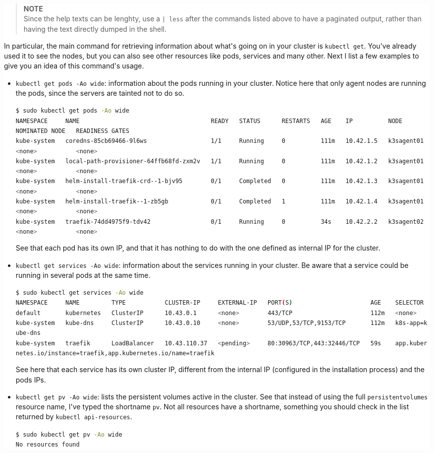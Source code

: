 > **NOTE**  
> Since the help texts can be lenghty, use a `| less` after the commands listed above to have a paginated output, rather than having the text directly dumped in the shell.

In particular, the main command for retrieving information about what's going on in your cluster is `kubectl get`. You've already used it to see the nodes, but you can also see other resources like pods, services and many other. Next I list a few examples to give you an idea of this command's usage.

- `kubectl get pods -Ao wide`: information about the pods running in your cluster. Notice here that only agent nodes are running the pods, since the servers are tainted not to do so.

    ~~~bash
    $ sudo kubectl get pods -Ao wide
    NAMESPACE     NAME                                     READY   STATUS      RESTARTS   AGE    IP          NODE         NOMINATED NODE   READINESS GATES
    kube-system   coredns-85cb69466-9l6ws                  1/1     Running     0          111m   10.42.1.5   k3sagent01   <none>           <none>
    kube-system   local-path-provisioner-64ffb68fd-zxm2v   1/1     Running     0          111m   10.42.1.2   k3sagent01   <none>           <none>
    kube-system   helm-install-traefik-crd--1-bjv95        0/1     Completed   0          111m   10.42.1.3   k3sagent01   <none>           <none>
    kube-system   helm-install-traefik--1-zb5gb            0/1     Completed   1          111m   10.42.1.4   k3sagent01   <none>           <none>
    kube-system   traefik-74dd4975f9-tdv42                 0/1     Running     0          34s    10.42.2.2   k3sagent02   <none>           <none>
    ~~~

    See that each pod has its own IP, and that it has nothing to do with the one defined as internal IP for the cluster.

- `kubectl get services -Ao wide`: information about the services running in your cluster. Be aware that a service could be running in several pods at the same time.

    ~~~bash
    $ sudo kubectl get services -Ao wide
    NAMESPACE     NAME         TYPE           CLUSTER-IP     EXTERNAL-IP   PORT(S)                      AGE    SELECTOR
    default       kubernetes   ClusterIP      10.43.0.1      <none>        443/TCP                      112m   <none>
    kube-system   kube-dns     ClusterIP      10.43.0.10     <none>        53/UDP,53/TCP,9153/TCP       112m   k8s-app=kube-dns
    kube-system   traefik      LoadBalancer   10.43.110.37   <pending>     80:30963/TCP,443:32446/TCP   59s    app.kubernetes.io/instance=traefik,app.kubernetes.io/name=traefik
    ~~~

    See here that each service has its own cluster IP, different from the internal IP (configured in the installation process) and the pods IPs.

- `kubectl get pv -Ao wide`: lists the persistent volumes active in the cluster. See that instead of using the full `persistentvolumes` resource name, I've typed the shortname `pv`. Not all resources have a shortname, something you should check in the list returned by `kubectl api-resources`.

    ~~~bash
    $ sudo kubectl get pv -Ao wide
    No resources found
    ~~~
